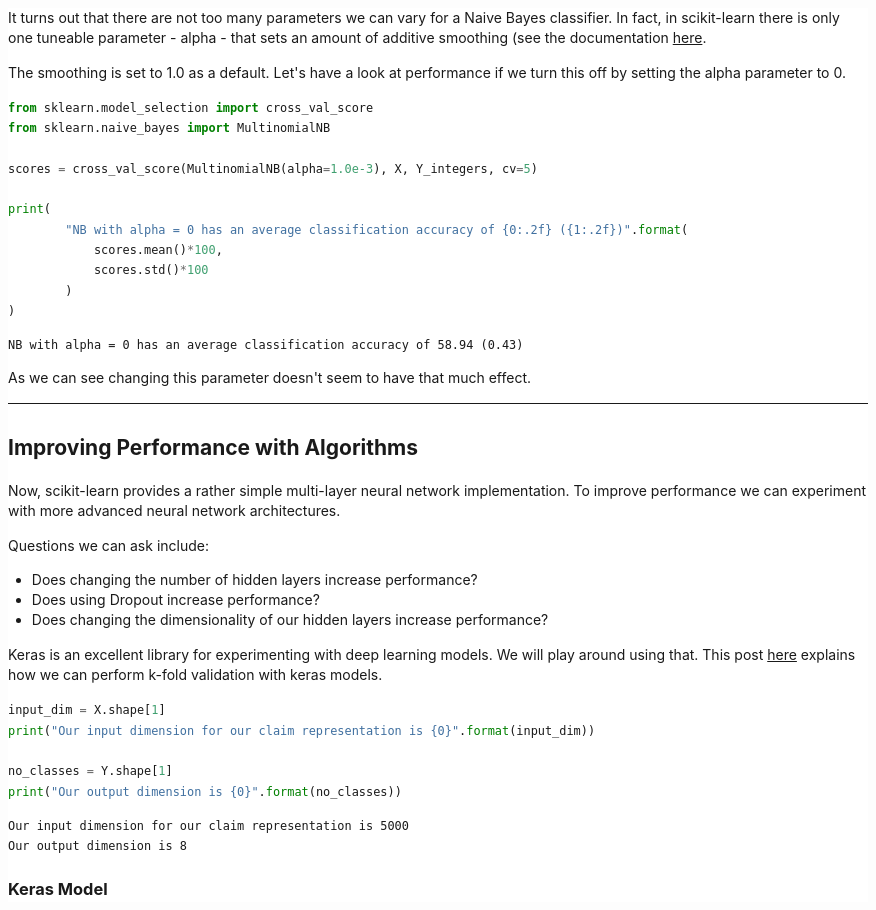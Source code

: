 It turns out that there are not too many parameters we can vary for a Naive Bayes classifier. In fact, in scikit-learn there is only one tuneable parameter - alpha - that sets an amount of additive smoothing (see the documentation [here](http://scikit-learn.org/stable/modules/generated/sklearn.naive_bayes.MultinomialNB.html).

The smoothing is set to 1.0 as a default. Let's have a look at performance if we turn this off by setting the alpha parameter to 0.


```python
from sklearn.model_selection import cross_val_score
from sklearn.naive_bayes import MultinomialNB

scores = cross_val_score(MultinomialNB(alpha=1.0e-3), X, Y_integers, cv=5)
      
print(
        "NB with alpha = 0 has an average classification accuracy of {0:.2f} ({1:.2f})".format(
            scores.mean()*100, 
            scores.std()*100
        )    
)
```

    NB with alpha = 0 has an average classification accuracy of 58.94 (0.43)


As we can see changing this parameter doesn't seem to have that much effect.

---

## Improving Performance with Algorithms

Now, scikit-learn provides a rather simple multi-layer neural network implementation. To improve performance we can experiment with more advanced neural network architectures.  

Questions we can ask include:
- Does changing the number of hidden layers increase performance?
- Does using Dropout increase performance?
- Does changing the dimensionality of our hidden layers increase performance?

Keras is an excellent library for experimenting with deep learning models. We will play around using that. This post [here](https://machinelearningmastery.com/multi-class-classification-tutorial-keras-deep-learning-library/) explains how we can perform k-fold validation with keras models.


```python
input_dim = X.shape[1]
print("Our input dimension for our claim representation is {0}".format(input_dim))

no_classes = Y.shape[1]
print("Our output dimension is {0}".format(no_classes))
```

    Our input dimension for our claim representation is 5000
    Our output dimension is 8


### Keras Model
